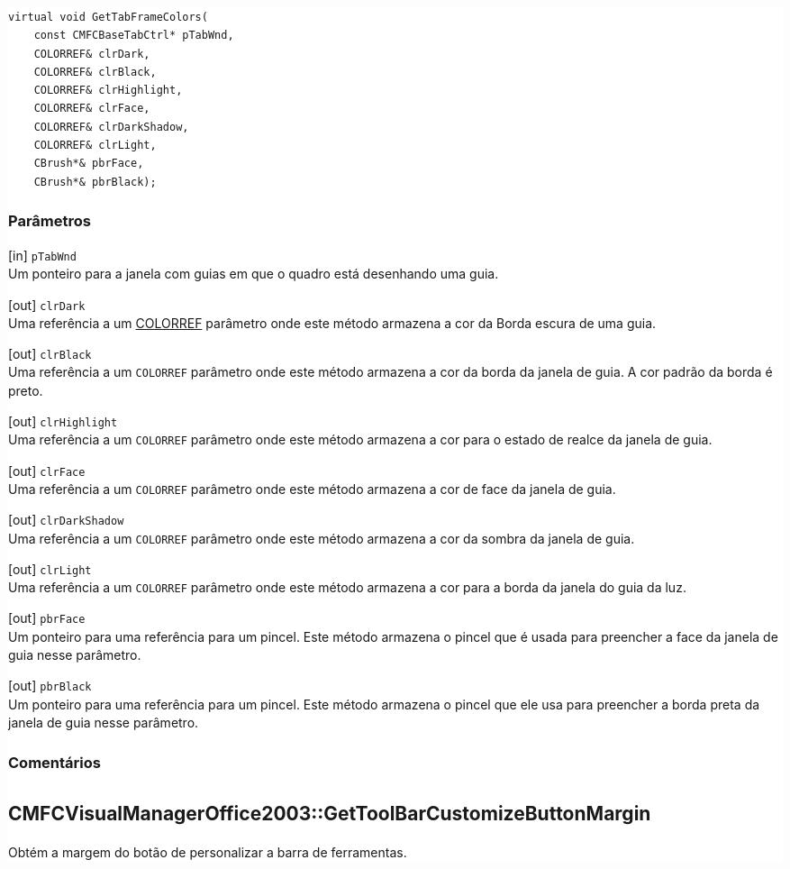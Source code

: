```  
virtual void GetTabFrameColors(
    const CMFCBaseTabCtrl* pTabWnd,  
    COLORREF& clrDark,  
    COLORREF& clrBlack,  
    COLORREF& clrHighlight,  
    COLORREF& clrFace,  
    COLORREF& clrDarkShadow,  
    COLORREF& clrLight,  
    CBrush*& pbrFace,  
    CBrush*& pbrBlack);
```  
  
### <a name="parameters"></a>Parâmetros  
 [in] `pTabWnd`  
 Um ponteiro para a janela com guias em que o quadro está desenhando uma guia.  
  
 [out] `clrDark`  
 Uma referência a um [COLORREF](http://msdn.microsoft.com/library/windows/desktop/dd183449) parâmetro onde este método armazena a cor da Borda escura de uma guia.  
  
 [out] `clrBlack`  
 Uma referência a um `COLORREF` parâmetro onde este método armazena a cor da borda da janela de guia. A cor padrão da borda é preto.  
  
 [out] `clrHighlight`  
 Uma referência a um `COLORREF` parâmetro onde este método armazena a cor para o estado de realce da janela de guia.  
  
 [out] `clrFace`  
 Uma referência a um `COLORREF` parâmetro onde este método armazena a cor de face da janela de guia.  
  
 [out] `clrDarkShadow`  
 Uma referência a um `COLORREF` parâmetro onde este método armazena a cor da sombra da janela de guia.  
  
 [out] `clrLight`  
 Uma referência a um `COLORREF` parâmetro onde este método armazena a cor para a borda da janela do guia da luz.  
  
 [out] `pbrFace`  
 Um ponteiro para uma referência para um pincel. Este método armazena o pincel que é usada para preencher a face da janela de guia nesse parâmetro.  
  
 [out] `pbrBlack`  
 Um ponteiro para uma referência para um pincel. Este método armazena o pincel que ele usa para preencher a borda preta da janela de guia nesse parâmetro.  
  
### <a name="remarks"></a>Comentários  
  
##  <a name="gettoolbarcustomizebuttonmargin"></a>CMFCVisualManagerOffice2003::GetToolBarCustomizeButtonMargin  
 Obtém a margem do botão de personalizar a barra de ferramentas.  
  